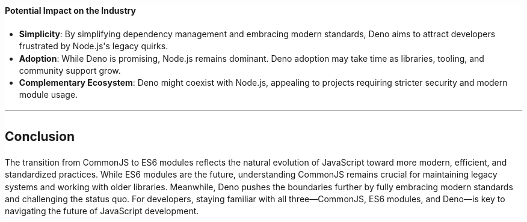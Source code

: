#### **Potential Impact on the Industry**
- **Simplicity**: By simplifying dependency management and embracing modern standards, Deno aims to attract developers frustrated by Node.js's legacy quirks.
- **Adoption**: While Deno is promising, Node.js remains dominant. Deno adoption may take time as libraries, tooling, and community support grow.
- **Complementary Ecosystem**: Deno might coexist with Node.js, appealing to projects requiring stricter security and modern module usage.


---
## **Conclusion**

The transition from CommonJS to ES6 modules reflects the natural evolution of JavaScript toward more modern, efficient, and standardized practices. While ES6 modules are the future, understanding CommonJS remains crucial for maintaining legacy systems and working with older libraries. Meanwhile, Deno pushes the boundaries further by fully embracing modern standards and challenging the status quo. For developers, staying familiar with all three—CommonJS, ES6 modules, and Deno—is key to navigating the future of JavaScript development.